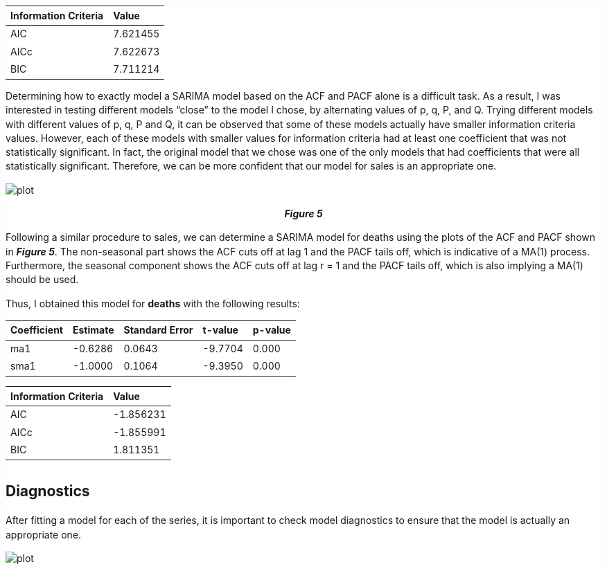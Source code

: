 
| Information Criteria     | Value     |
| :------------- | :------------- |
| AIC       | 7.621455       |
| AICc       | 7.622673       |
| BIC      | 7.711214       |

Determining how to exactly model a SARIMA model based on the ACF and PACF alone is a difficult task.  As a result, I was interested in testing different models “close” to the model I chose, by alternating values of p, q, P, and Q.  Trying different models with different values of p, q, P and Q, it can be observed that some of these models actually have smaller information criteria values.  However, each of these models with smaller values for information criteria had at least one coefficient that was not statistically significant.  In fact, the original model that we chose was one of the only models that had coefficients that were all statistically significant.  Therefore, we can be more confident that our model for sales is an appropriate one.

<img src="{{ site.url }}{{ site.baseurl }}/images/gunTSA_images/fig5.png" alt="plot">

<p align = "center">
<i><strong>Figure 5</strong></i>
</p>

Following a similar procedure to sales, we can determine a SARIMA model for deaths using the plots of the ACF and PACF shown in ***Figure 5***.  The non-seasonal part shows the ACF cuts off at lag 1 and the PACF tails off, which is indicative of a MA(1) process.  Furthermore, the seasonal component shows the ACF cuts off at lag r = 1 and the PACF tails off, which is also implying a MA(1) should be used.

Thus, I obtained this model for **deaths** with the following results:

|Coefficient     | Estimate     | Standard Error     | t-value    | p-value     |
| :------------- | :------------- | :------------- | :------------- | :------------- |
| ma1     | -0.6286     | 0.0643     | -9.7704     | 0.000     |
| sma1     | -1.0000     | 0.1064    | -9.3950       | 0.000     |


| Information Criteria     | Value     |
| :------------- | :------------- |
| AIC       | -1.856231      |
| AICc       | -1.855991       |
| BIC      | 1.811351       |

## Diagnostics

After fitting a model for each of the series, it is important to check model diagnostics to ensure that the model is actually an appropriate one.

<img src="{{ site.url }}{{ site.baseurl }}/images/gunTSA_images/fig6.png" alt="plot">
